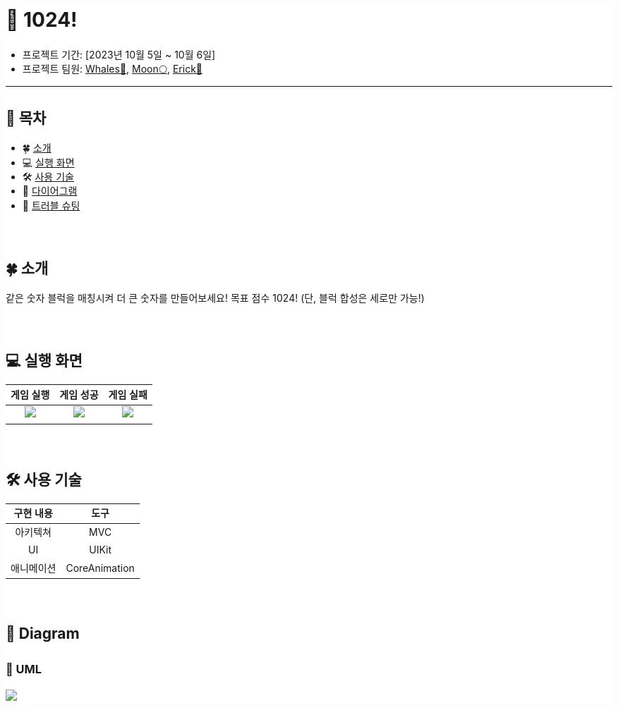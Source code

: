 # 🔢 1024!

- 프로젝트 기간: [2023년 10월 5일 ~ 10월 6일]
- 프로젝트 팀원: [Whales🐬](https://github.com/WhalesJin), [Moon🌕](https://github.com/hojun-jo), [Erick🦦](https://github.com/h-suo)

---

## 📖 목차
- 🍀 [소개](#소개) </br>
- 💻 [실행 화면](#실행_화면) </br>
- 🛠️ [사용 기술](#사용_기술) </br>
- 👀 [다이어그램](#Diagram) </br>
- 🧨 [트러블 슈팅](#트러블_슈팅) </br>

</br>

## 🍀 소개<a id="소개"></a>
같은 숫자 블럭을 매칭시켜 더 큰 숫자를 만들어보세요! 목표 점수 1024!
(단, 블럭 합성은 세로만 가능!)

</br>

## 💻 실행 화면<a id="실행_화면"></a>

| 게임 실행 | 게임 성공 | 게임 실패 |
| :--------: | :--------: | :--------: |
| <img src = "https://github.com/WhalesJin/2048/assets/124643545/db7e25e7-e305-409e-a250-e57272d33520"  width = "200"> | <img src = "https://github.com/WhalesJin/2048/assets/124643545/13b4a43b-e72b-49e5-a8dd-72b75311ef7b"  width = "200"> | <img src = "https://github.com/WhalesJin/2048/assets/124643545/7f8c2907-7c13-4cfc-88f7-a030ea6964b2"  width = "200"> |

</br>

## 🛠️ 사용 기술<a id="사용_기술"></a>
| 구현 내용	| 도구 |
|:---:|:---:|
|아키텍쳐|MVC|
|UI|UIKit|
|애니메이션|CoreAnimation|

</br>

## 👀 Diagram<a id="Diagram"></a>
### 📐 UML

<img src = "https://github.com/h-suo/h-suo/assets/109963294/307a9316-746f-489b-986d-4f6b38bcb9e4" width = "800">


</br>
